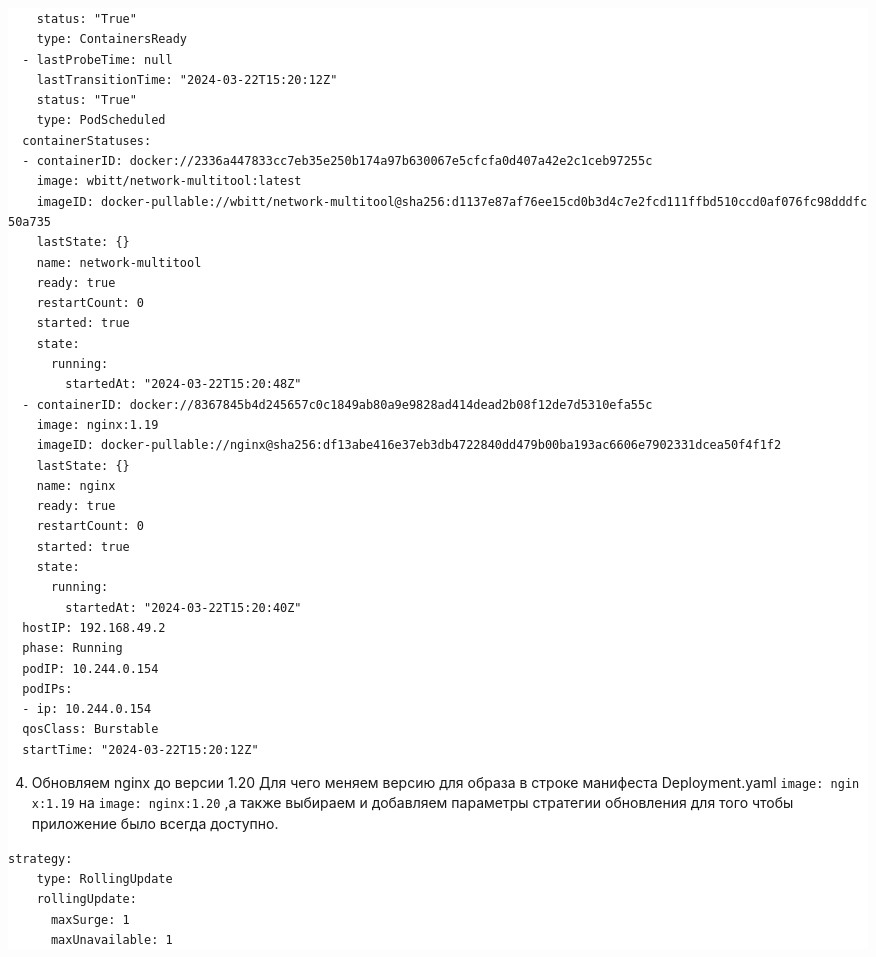 ```commandline
    status: "True"
    type: ContainersReady
  - lastProbeTime: null
    lastTransitionTime: "2024-03-22T15:20:12Z"
    status: "True"
    type: PodScheduled
  containerStatuses:
  - containerID: docker://2336a447833cc7eb35e250b174a97b630067e5cfcfa0d407a42e2c1ceb97255c
    image: wbitt/network-multitool:latest
    imageID: docker-pullable://wbitt/network-multitool@sha256:d1137e87af76ee15cd0b3d4c7e2fcd111ffbd510ccd0af076fc98dddfc50a735
    lastState: {}
    name: network-multitool
    ready: true
    restartCount: 0
    started: true
    state:
      running:
        startedAt: "2024-03-22T15:20:48Z"
  - containerID: docker://8367845b4d245657c0c1849ab80a9e9828ad414dead2b08f12de7d5310efa55c
    image: nginx:1.19
    imageID: docker-pullable://nginx@sha256:df13abe416e37eb3db4722840dd479b00ba193ac6606e7902331dcea50f4f1f2
    lastState: {}
    name: nginx
    ready: true
    restartCount: 0
    started: true
    state:
      running:
        startedAt: "2024-03-22T15:20:40Z"
  hostIP: 192.168.49.2
  phase: Running
  podIP: 10.244.0.154
  podIPs:
  - ip: 10.244.0.154
  qosClass: Burstable
  startTime: "2024-03-22T15:20:12Z"
```

4. Обновляем nginx до версии 1.20
Для чего меняем версию для образа в строке манифеста Deployment.yaml
`image: nginx:1.19` на `image: nginx:1.20`
,а также выбираем и добавляем параметры стратегии обновления для того чтобы приложение было всегда доступно. 

```commandline
strategy:
    type: RollingUpdate
    rollingUpdate:
      maxSurge: 1
      maxUnavailable: 1
``` 
